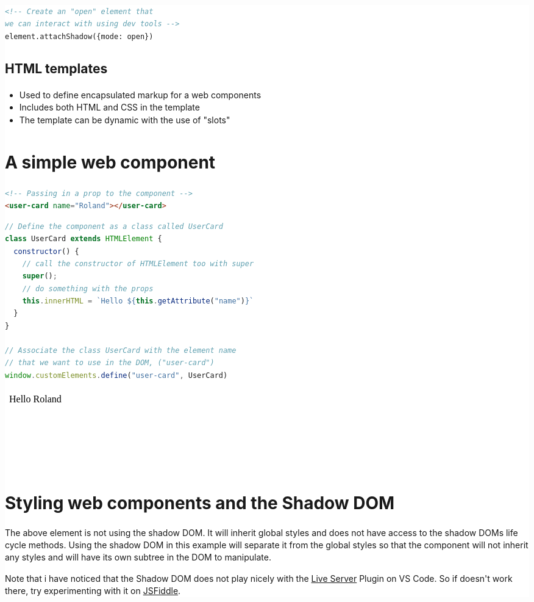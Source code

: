 ```html
<!-- Create an "open" element that 
we can interact with using dev tools -->
element.attachShadow({mode: open}) 
```

## HTML templates
* Used to define encapsulated markup for a web components
* Includes both HTML and CSS in the template
* The template can be dynamic with the use of "slots"

# A simple web component
```html
<!-- Passing in a prop to the component -->
<user-card name="Roland"></user-card>
```

```javascript
// Define the component as a class called UserCard
class UserCard extends HTMLElement {
  constructor() {
    // call the constructor of HTMLElement too with super
    super();
    // do something with the props
    this.innerHTML = `Hello ${this.getAttribute("name")}`
  }
}

// Associate the class UserCard with the element name 
// that we want to use in the DOM, ("user-card")
window.customElements.define("user-card", UserCard)
```

![Simple Web Component](./../media/SimpleComponent.png)

# Styling web components and the Shadow DOM 
The above element is not using the shadow DOM. It will inherit global styles and does not have access to the shadow DOMs life cycle methods. Using the shadow DOM in this example will separate it from the global styles so that the component will not inherit any styles and will have its own subtree in the DOM to manipulate.

Note that i have noticed that the Shadow DOM does not play nicely with the [Live Server](https://marketplace.visualstudio.com/items?itemName=ritwickdey.LiveServer) Plugin on VS Code. So if doesn't work there, try experimenting with it on [JSFiddle](https://jsfiddle.net/RolandFiddles/zs2aeLv5/6/).

